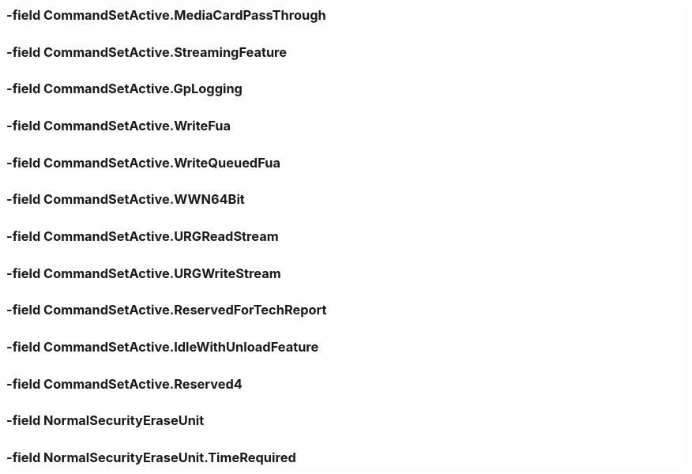 

### -field CommandSetActive.MediaCardPassThrough

 


### -field CommandSetActive.StreamingFeature

 


### -field CommandSetActive.GpLogging

 


### -field CommandSetActive.WriteFua

 


### -field CommandSetActive.WriteQueuedFua

 


### -field CommandSetActive.WWN64Bit

 


### -field CommandSetActive.URGReadStream

 


### -field CommandSetActive.URGWriteStream

 


### -field CommandSetActive.ReservedForTechReport

 


### -field CommandSetActive.IdleWithUnloadFeature

 


### -field CommandSetActive.Reserved4

 


### -field NormalSecurityEraseUnit

 


### -field NormalSecurityEraseUnit.TimeRequired

 